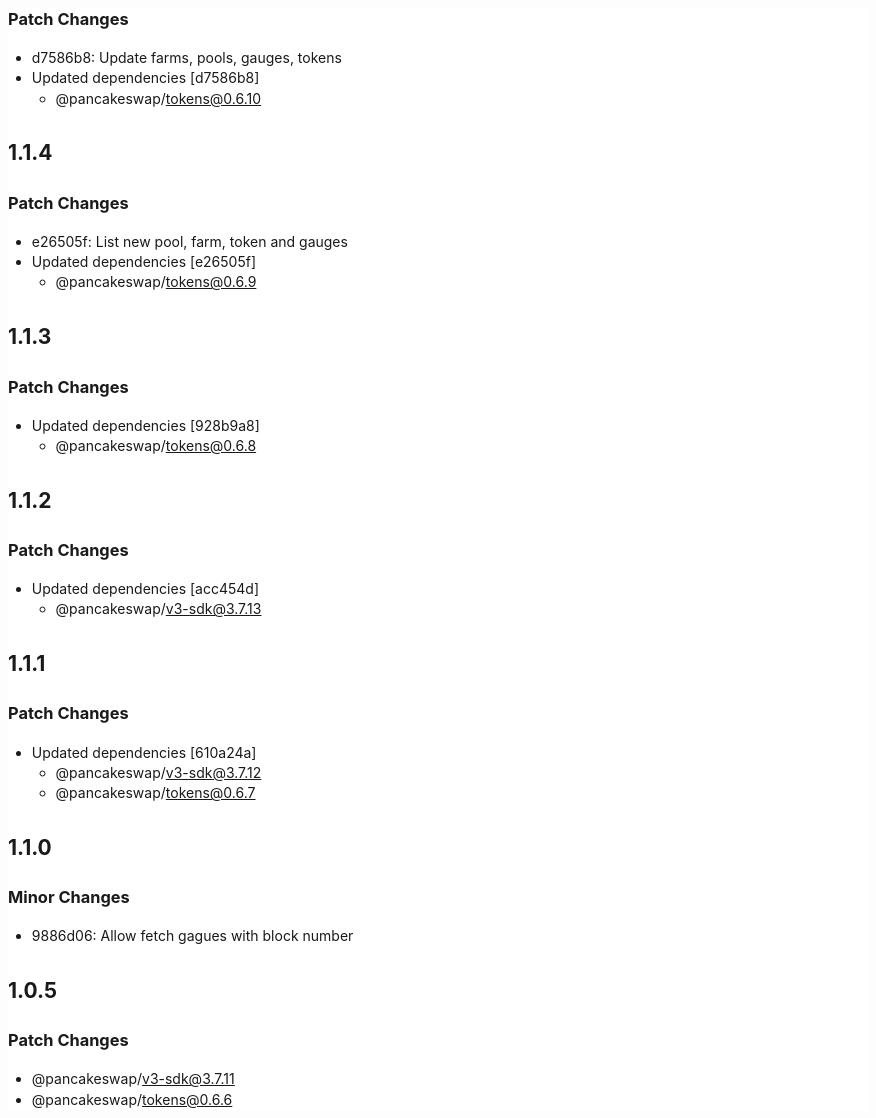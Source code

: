 ### Patch Changes

- d7586b8: Update farms, pools, gauges, tokens
- Updated dependencies [d7586b8]
  - @pancakeswap/tokens@0.6.10

## 1.1.4

### Patch Changes

- e26505f: List new pool, farm, token and gauges
- Updated dependencies [e26505f]
  - @pancakeswap/tokens@0.6.9

## 1.1.3

### Patch Changes

- Updated dependencies [928b9a8]
  - @pancakeswap/tokens@0.6.8

## 1.1.2

### Patch Changes

- Updated dependencies [acc454d]
  - @pancakeswap/v3-sdk@3.7.13

## 1.1.1

### Patch Changes

- Updated dependencies [610a24a]
  - @pancakeswap/v3-sdk@3.7.12
  - @pancakeswap/tokens@0.6.7

## 1.1.0

### Minor Changes

- 9886d06: Allow fetch gagues with block number

## 1.0.5

### Patch Changes

- @pancakeswap/v3-sdk@3.7.11
- @pancakeswap/tokens@0.6.6
